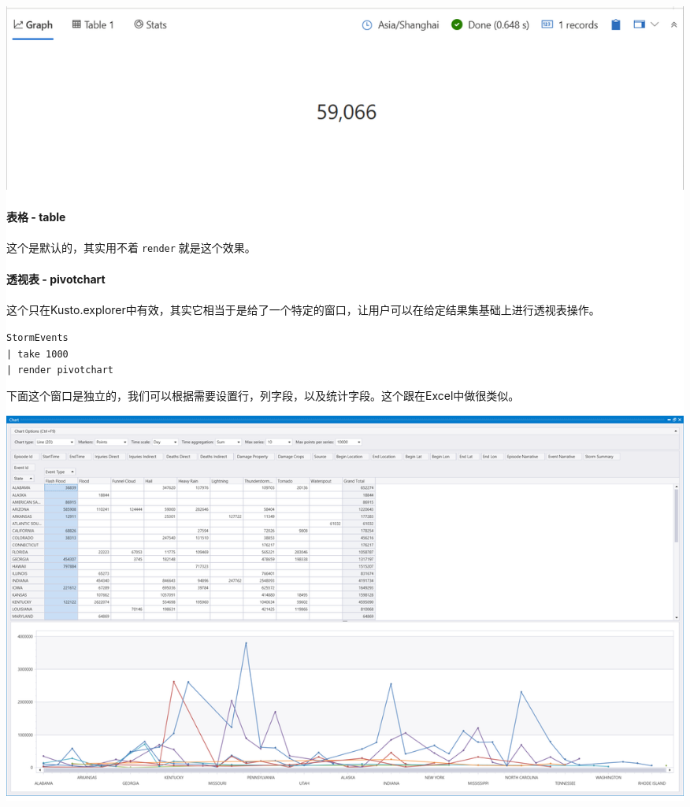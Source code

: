 ![](../images/Pasted%20image%2020230103200113.png)

#### 表格 - table

这个是默认的，其实用不着 `render` 就是这个效果。


#### 透视表 - pivotchart

这个只在Kusto.explorer中有效，其实它相当于是给了一个特定的窗口，让用户可以在给定结果集基础上进行透视表操作。

```
StormEvents
| take 1000
| render pivotchart
```

下面这个窗口是独立的，我们可以根据需要设置行，列字段，以及统计字段。这个跟在Excel中做很类似。

![](../images/Pasted%20image%2020230103200752.png)
